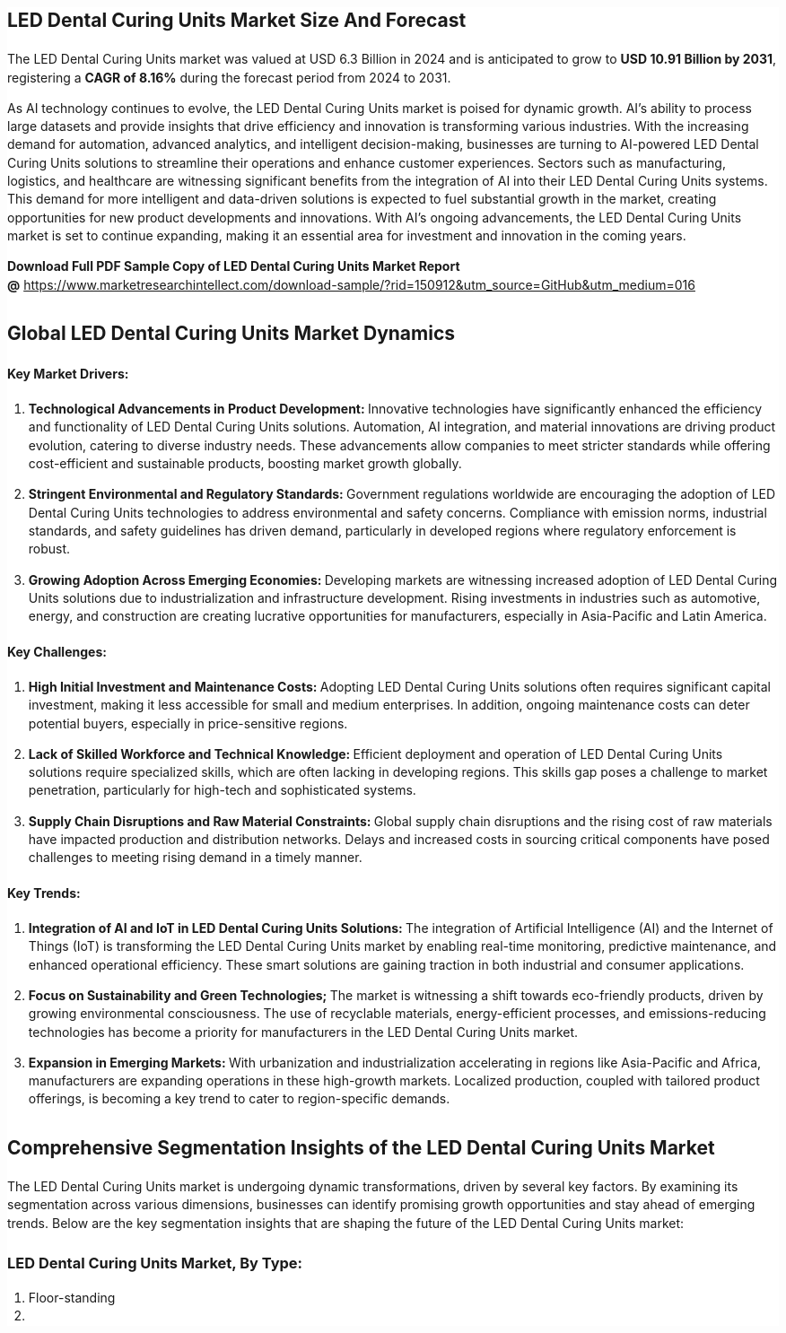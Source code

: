 <h2>LED Dental Curing Units Market Size And Forecast</h2><p>The LED Dental Curing Units market was valued at USD 6.3 Billion in 2024 and is anticipated to grow to <strong>USD 10.91 Billion by 2031</strong>, registering a <strong>CAGR of 8.16%</strong> during the forecast period from 2024 to 2031.</p><p>As AI technology continues to evolve, the LED Dental Curing Units market is poised for dynamic growth. AI’s ability to process large datasets and provide insights that drive efficiency and innovation is transforming various industries. With the increasing demand for automation, advanced analytics, and intelligent decision-making, businesses are turning to AI-powered LED Dental Curing Units solutions to streamline their operations and enhance customer experiences. Sectors such as manufacturing, logistics, and healthcare are witnessing significant benefits from the integration of AI into their LED Dental Curing Units systems. This demand for more intelligent and data-driven solutions is expected to fuel substantial growth in the market, creating opportunities for new product developments and innovations. With AI’s ongoing advancements, the LED Dental Curing Units market is set to continue expanding, making it an essential area for investment and innovation in the coming years.</p><p><strong>Download Full PDF Sample Copy of LED Dental Curing Units Market Report @</strong>&nbsp;<a href="https://www.marketresearchintellect.com/download-sample/?rid=150912&amp;utm_source=GitHub&amp;utm_medium=016">https://www.marketresearchintellect.com/download-sample/?rid=150912&amp;utm_source=GitHub&amp;utm_medium=016</a></p><h2>Global LED Dental Curing Units Market Dynamics</h2><h4><strong>Key Market Drivers:</strong></h4><ol><li><p><strong>Technological Advancements in Product Development:&nbsp;</strong>Innovative technologies have significantly enhanced the efficiency and functionality of LED Dental Curing Units solutions. Automation, AI integration, and material innovations are driving product evolution, catering to diverse industry needs. These advancements allow companies to meet stricter standards while offering cost-efficient and sustainable products, boosting market growth globally.</p></li><li><p><strong>Stringent Environmental and Regulatory Standards:&nbsp;</strong>Government regulations worldwide are encouraging the adoption of LED Dental Curing Units technologies to address environmental and safety concerns. Compliance with emission norms, industrial standards, and safety guidelines has driven demand, particularly in developed regions where regulatory enforcement is robust.</p></li><li><p><strong>Growing Adoption Across Emerging Economies:&nbsp;</strong>Developing markets are witnessing increased adoption of LED Dental Curing Units solutions due to industrialization and infrastructure development. Rising investments in industries such as automotive, energy, and construction are creating lucrative opportunities for manufacturers, especially in Asia-Pacific and Latin America.</p></li></ol><h4><strong>Key Challenges:</strong></h4><ol><li><p><strong>High Initial Investment and Maintenance Costs:&nbsp;</strong>Adopting LED Dental Curing Units solutions often requires significant capital investment, making it less accessible for small and medium enterprises. In addition, ongoing maintenance costs can deter potential buyers, especially in price-sensitive regions.</p></li><li><p><strong>Lack of Skilled Workforce and Technical Knowledge:&nbsp;</strong>Efficient deployment and operation of LED Dental Curing Units solutions require specialized skills, which are often lacking in developing regions. This skills gap poses a challenge to market penetration, particularly for high-tech and sophisticated systems.</p></li><li><p><strong>Supply Chain Disruptions and Raw Material Constraints:&nbsp;</strong>Global supply chain disruptions and the rising cost of raw materials have impacted production and distribution networks. Delays and increased costs in sourcing critical components have posed challenges to meeting rising demand in a timely manner.</p></li></ol><h4><strong>Key Trends:</strong></h4><ol><li><p><strong>Integration of AI and IoT in LED Dental Curing Units Solutions:&nbsp;</strong>The integration of Artificial Intelligence (AI) and the Internet of Things (IoT) is transforming the LED Dental Curing Units market by enabling real-time monitoring, predictive maintenance, and enhanced operational efficiency. These smart solutions are gaining traction in both industrial and consumer applications.</p></li><li><p><strong>Focus on Sustainability and Green Technologies;&nbsp;</strong>The market is witnessing a shift towards eco-friendly products, driven by growing environmental consciousness. The use of recyclable materials, energy-efficient processes, and emissions-reducing technologies has become a priority for manufacturers in the LED Dental Curing Units market.</p></li><li><p><strong>Expansion in Emerging Markets:&nbsp;</strong>With urbanization and industrialization accelerating in regions like Asia-Pacific and Africa, manufacturers are expanding operations in these high-growth markets. Localized production, coupled with tailored product offerings, is becoming a key trend to cater to region-specific demands.</p></li></ol><div class="article-main__content" data-test-id="publishing-text-block"><h2>Comprehensive Segmentation Insights of the LED Dental Curing Units Market</h2><p>The LED Dental Curing Units market is undergoing dynamic transformations, driven by several key factors. By examining its segmentation across various dimensions, businesses can identify promising growth opportunities and stay ahead of emerging trends. Below are the key segmentation insights that are shaping the future of the LED Dental Curing Units market:</p><h3><strong>LED Dental Curing Units Market, By Type:<br /></strong></h3><ol><li>Floor-standing<li>